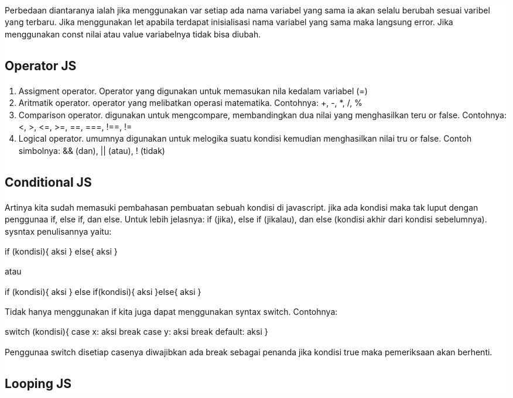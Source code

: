 Perbedaan diantaranya ialah jika menggunakan var setiap ada nama variabel yang sama ia akan selalu berubah sesuai varibel yang terbaru. Jika menggunakan let apabila terdapat inisialisasi nama variabel yang sama maka langsung error. Jika menggunakan const nilai atau value variabelnya tidak bisa diubah. 

## Operator JS


1. Assigment operator. Operator yang digunakan untuk memasukan nila kedalam variabel (=)
2. Aritmatik operator. operator yang melibatkan operasi matematika. Contohnya: +, -, *, /, %
3. Comparison operator. digunakan untuk mengcompare, membandingkan dua nilai yang menghasilkan teru or false. Contohnya: <, >, <=, >=, ==, ===, !==, !=
4. Logical operator. umumnya digunakan untuk melogika suatu kondisi kemudian menghasilkan nilai tru or false. Contoh simbolnya: && (dan), || (atau), ! (tidak)

## Conditional JS


Artinya kita sudah memasuki pembahasan pembuatan sebuah kondisi di javascript. jika ada kondisi maka tak luput dengan penggunaa if, else if, dan else. Untuk lebih jelasnya: if (jika), else if (jikalau), dan else (kondisi akhir dari kondisi sebelumnya). sysntax penulisannya yaitu:

if (kondisi){
    aksi
} else{
    aksi
}

atau

if (kondisi){
    aksi
} else if(kondisi){
    aksi
}else{
    aksi
}

Tidak hanya menggunakan if kita juga dapat menggunakan syntax switch. Contohnya:

switch (kondisi){
   case x:
    aksi
    break
    case y:
    aksi
    break
    default:
    aksi
}

Penggunaa switch disetiap casenya diwajibkan ada break sebagai penanda jika kondisi true maka pemeriksaan akan berhenti.

## Looping JS
